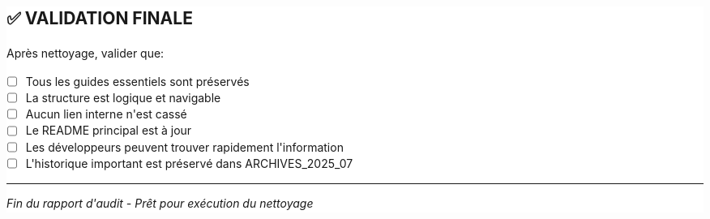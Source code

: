 
## ✅ VALIDATION FINALE

Après nettoyage, valider que:
- [ ] Tous les guides essentiels sont préservés
- [ ] La structure est logique et navigable
- [ ] Aucun lien interne n'est cassé
- [ ] Le README principal est à jour
- [ ] Les développeurs peuvent trouver rapidement l'information
- [ ] L'historique important est préservé dans ARCHIVES_2025_07

---

*Fin du rapport d'audit - Prêt pour exécution du nettoyage*